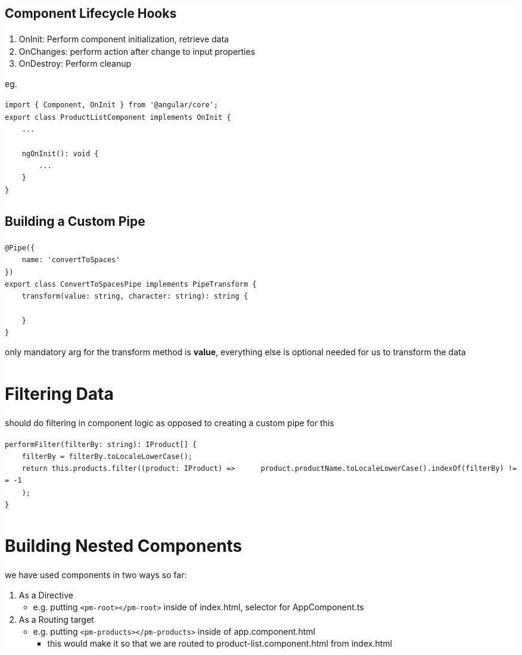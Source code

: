 ## Component Lifecycle Hooks
1. OnInit: Perform component initialization, retrieve data
2. OnChanges: perform action after change to input properties
3. OnDestroy: Perform cleanup

eg.
```
import { Component, OnInit } from '@angular/core';
export class ProductListComponent implements OnInit {
    ...

    ngOnInit(): void {
        ...
    }
}
```
## Building a Custom Pipe
```
@Pipe({
    name: 'convertToSpaces'
})
export class ConvertToSpacesPipe implements PipeTransform {
    transform(value: string, character: string): string {

    }
}
```
only mandatory arg for the transform method is **value**, everything else is optional needed for us to transform the data

# Filtering Data
should do filtering in component logic as opposed to creating a custom pipe for this

```
performFilter(filterBy: string): IProduct[] {
    filterBy = filterBy.toLocaleLowerCase();
    return this.products.filter((product: IProduct) =>      product.productName.toLocaleLowerCase().indexOf(filterBy) !== -1
    );
}
```
# Building Nested Components
we have used components in two ways so far:
1. As a Directive
    - e.g. putting `<pm-root></pm-root>` inside of index.html, selector for AppComponent.ts
2. As a Routing target
    - e.g. putting `<pm-products></pm-products>` inside of app.component.html
        - this would make it so that we are routed to product-list.component.html from index.html
